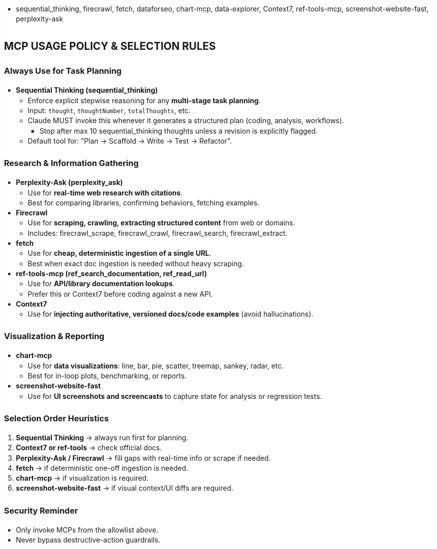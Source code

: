 - sequential_thinking, firecrawl, fetch, dataforseo, chart-mcp, data-explorer, Context7, ref-tools-mcp, screenshot-website-fast, perplexity-ask



## MCP USAGE POLICY & SELECTION RULES

### Always Use for Task Planning
- **Sequential Thinking (sequential_thinking)**  
  - Enforce explicit stepwise reasoning for any **multi-stage task planning**.  
  - Input: `thought`, `thoughtNumber`, `totalThoughts`, etc.  
  - Claude MUST invoke this whenever it generates a structured plan (coding, analysis, workflows). 
	- Stop after max 10 sequential_thinking thoughts unless a revision is explicitly flagged.
  - Default tool for: "Plan → Scaffold → Write → Test → Refactor".

### Research & Information Gathering
- **Perplexity-Ask (perplexity_ask)**  
  - Use for **real-time web research with citations**.  
  - Best for comparing libraries, confirming behaviors, fetching examples.  
- **Firecrawl**  
  - Use for **scraping, crawling, extracting structured content** from web or domains.  
  - Includes: firecrawl_scrape, firecrawl_crawl, firecrawl_search, firecrawl_extract.  
- **fetch**  
  - Use for **cheap, deterministic ingestion of a single URL**.  
  - Best when exact doc ingestion is needed without heavy scraping.  
- **ref-tools-mcp (ref_search_documentation, ref_read_url)**  
  - Use for **API/library documentation lookups**.  
  - Prefer this or Context7 before coding against a new API.  
- **Context7**  
  - Use for **injecting authoritative, versioned docs/code examples** (avoid hallucinations).  

### Visualization & Reporting
- **chart-mcp**  
  - Use for **data visualizations**: line, bar, pie, scatter, treemap, sankey, radar, etc.  
  - Best for in-loop plots, benchmarking, or reports.  
- **screenshot-website-fast**  
  - Use for **UI screenshots and screencasts** to capture state for analysis or regression tests.  

### Selection Order Heuristics
1. **Sequential Thinking** → always run first for planning.  
2. **Context7 or ref-tools** → check official docs.  
3. **Perplexity-Ask / Firecrawl** → fill gaps with real-time info or scrape if needed.  
4. **fetch** → if deterministic one-off ingestion is needed.  
5. **chart-mcp** → if visualization is required.  
6. **screenshot-website-fast** → if visual context/UI diffs are required.  

### Security Reminder
- Only invoke MCPs from the allowlist above.  
- Never bypass destructive-action guardrails.  
